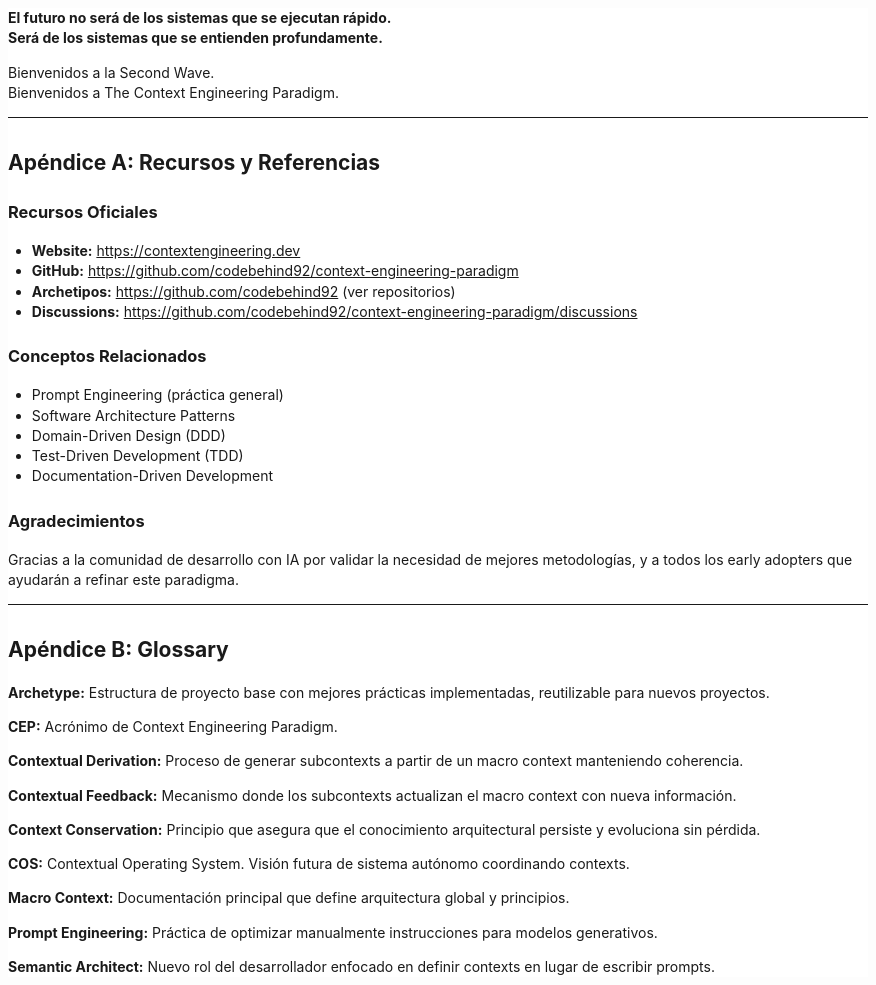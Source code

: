 **El futuro no será de los sistemas que se ejecutan rápido.**  
**Será de los sistemas que se entienden profundamente.**

Bienvenidos a la Second Wave.  
Bienvenidos a The Context Engineering Paradigm.

---

## Apéndice A: Recursos y Referencias

### Recursos Oficiales
- **Website:** https://contextengineering.dev
- **GitHub:** https://github.com/codebehind92/context-engineering-paradigm
- **Archetipos:** https://github.com/codebehind92 (ver repositorios)
- **Discussions:** https://github.com/codebehind92/context-engineering-paradigm/discussions

### Conceptos Relacionados
- Prompt Engineering (práctica general)
- Software Architecture Patterns
- Domain-Driven Design (DDD)
- Test-Driven Development (TDD)
- Documentation-Driven Development

### Agradecimientos
Gracias a la comunidad de desarrollo con IA por validar la necesidad de mejores metodologías, y a todos los early adopters que ayudarán a refinar este paradigma.

---

## Apéndice B: Glossary

**Archetype:** Estructura de proyecto base con mejores prácticas implementadas, reutilizable para nuevos proyectos.

**CEP:** Acrónimo de Context Engineering Paradigm.

**Contextual Derivation:** Proceso de generar subcontexts a partir de un macro context manteniendo coherencia.

**Contextual Feedback:** Mecanismo donde los subcontexts actualizan el macro context con nueva información.

**Context Conservation:** Principio que asegura que el conocimiento arquitectural persiste y evoluciona sin pérdida.

**COS:** Contextual Operating System. Visión futura de sistema autónomo coordinando contexts.

**Macro Context:** Documentación principal que define arquitectura global y principios.

**Prompt Engineering:** Práctica de optimizar manualmente instrucciones para modelos generativos.

**Semantic Architect:** Nuevo rol del desarrollador enfocado en definir contexts en lugar de escribir prompts.
